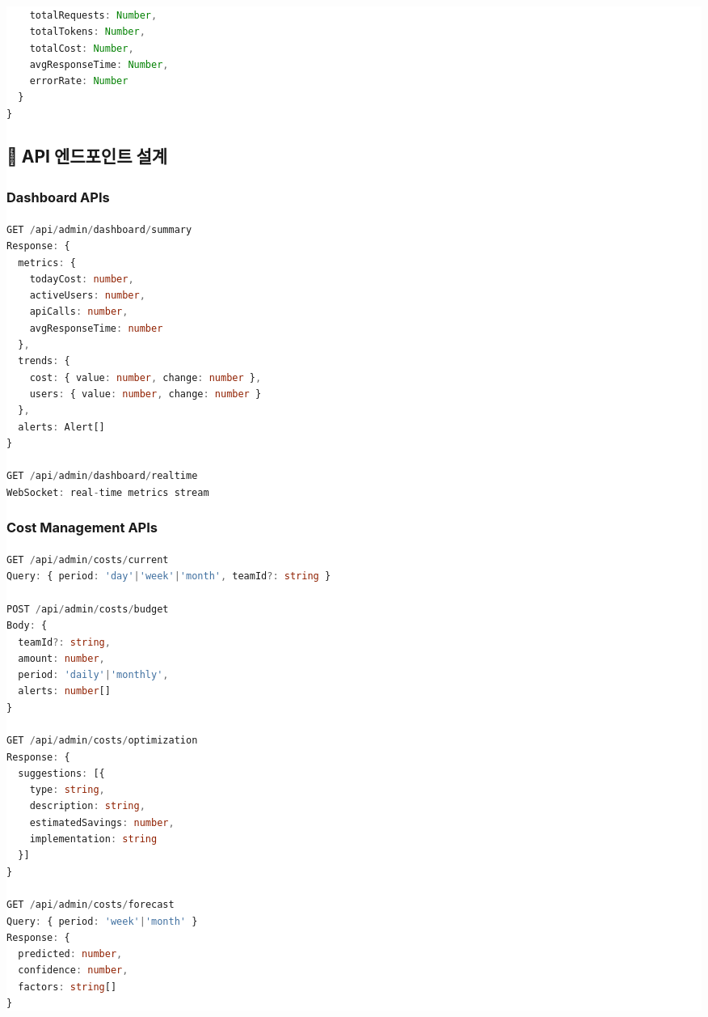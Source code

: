 ```javascript
    totalRequests: Number,
    totalTokens: Number,
    totalCost: Number,
    avgResponseTime: Number,
    errorRate: Number
  }
}
```

## 🔌 API 엔드포인트 설계

### Dashboard APIs
```typescript
GET /api/admin/dashboard/summary
Response: {
  metrics: {
    todayCost: number,
    activeUsers: number,
    apiCalls: number,
    avgResponseTime: number
  },
  trends: {
    cost: { value: number, change: number },
    users: { value: number, change: number }
  },
  alerts: Alert[]
}

GET /api/admin/dashboard/realtime
WebSocket: real-time metrics stream
```

### Cost Management APIs
```typescript
GET /api/admin/costs/current
Query: { period: 'day'|'week'|'month', teamId?: string }

POST /api/admin/costs/budget
Body: { 
  teamId?: string,
  amount: number,
  period: 'daily'|'monthly',
  alerts: number[]
}

GET /api/admin/costs/optimization
Response: {
  suggestions: [{
    type: string,
    description: string,
    estimatedSavings: number,
    implementation: string
  }]
}

GET /api/admin/costs/forecast
Query: { period: 'week'|'month' }
Response: {
  predicted: number,
  confidence: number,
  factors: string[]
}
```